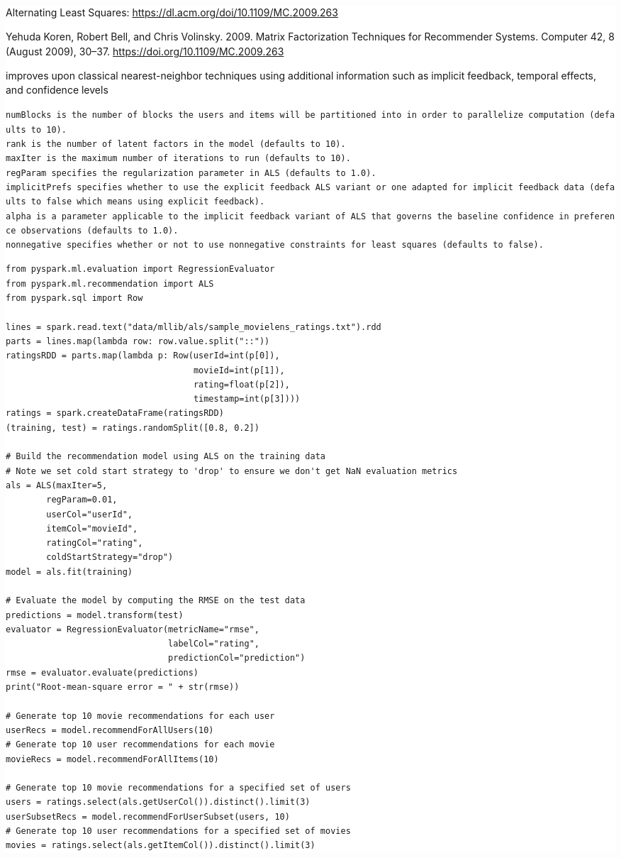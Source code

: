 Alternating Least Squares:
https://dl.acm.org/doi/10.1109/MC.2009.263

Yehuda Koren, Robert Bell, and Chris Volinsky. 2009. Matrix Factorization Techniques for Recommender Systems. Computer 42, 8 (August 2009), 30–37. https://doi.org/10.1109/MC.2009.263

improves upon classical nearest-neighbor techniques using additional information such as implicit feedback, temporal effects, and confidence levels


```
numBlocks is the number of blocks the users and items will be partitioned into in order to parallelize computation (defaults to 10).
rank is the number of latent factors in the model (defaults to 10).
maxIter is the maximum number of iterations to run (defaults to 10).
regParam specifies the regularization parameter in ALS (defaults to 1.0).
implicitPrefs specifies whether to use the explicit feedback ALS variant or one adapted for implicit feedback data (defaults to false which means using explicit feedback).
alpha is a parameter applicable to the implicit feedback variant of ALS that governs the baseline confidence in preference observations (defaults to 1.0).
nonnegative specifies whether or not to use nonnegative constraints for least squares (defaults to false).
```

```
from pyspark.ml.evaluation import RegressionEvaluator
from pyspark.ml.recommendation import ALS
from pyspark.sql import Row

lines = spark.read.text("data/mllib/als/sample_movielens_ratings.txt").rdd
parts = lines.map(lambda row: row.value.split("::"))
ratingsRDD = parts.map(lambda p: Row(userId=int(p[0]),
                                     movieId=int(p[1]),
                                     rating=float(p[2]),
                                     timestamp=int(p[3])))
ratings = spark.createDataFrame(ratingsRDD)
(training, test) = ratings.randomSplit([0.8, 0.2])

# Build the recommendation model using ALS on the training data
# Note we set cold start strategy to 'drop' to ensure we don't get NaN evaluation metrics
als = ALS(maxIter=5,
        regParam=0.01,
        userCol="userId",
        itemCol="movieId",
        ratingCol="rating",
        coldStartStrategy="drop")
model = als.fit(training)

# Evaluate the model by computing the RMSE on the test data
predictions = model.transform(test)
evaluator = RegressionEvaluator(metricName="rmse",
                                labelCol="rating",
                                predictionCol="prediction")
rmse = evaluator.evaluate(predictions)
print("Root-mean-square error = " + str(rmse))

# Generate top 10 movie recommendations for each user
userRecs = model.recommendForAllUsers(10)
# Generate top 10 user recommendations for each movie
movieRecs = model.recommendForAllItems(10)

# Generate top 10 movie recommendations for a specified set of users
users = ratings.select(als.getUserCol()).distinct().limit(3)
userSubsetRecs = model.recommendForUserSubset(users, 10)
# Generate top 10 user recommendations for a specified set of movies
movies = ratings.select(als.getItemCol()).distinct().limit(3)
```